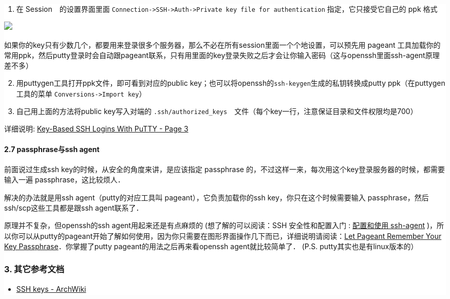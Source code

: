 
1. 在 Session　的设置界面里面 `Connection->SSH->Auth->Private key file for authentication` 指定，它只接受它自己的 ppk 格式

![](https://www.howtoforge.com/images/ssh_key_based_logins_putty/16.png)

如果你的key只有少数几个，都要用来登录很多个服务器，那么不必在所有session里面一个个地设置，可以预先用 pageant 工具加载你的常用ppk，然后putty登录时会自动跟pageant联系，只有用里面的key登录失败之后才会让你输入密码（这与openssh里面ssh-agent原理差不多）

2. 用puttygen工具打开ppk文件，即可看到对应的public key；也可以将openssh的`ssh-keygen`生成的私钥转换成putty ppk（在puttygen工具的菜单 `Conversions->Import key`）

3. 自己用上面的方法将public key写入对端的 `.ssh/authorized_keys`　文件（每个key一行，注意保证目录和文件权限均是700）


详细说明: [ Key-Based SSH Logins With PuTTY - Page 3](https://www.howtoforge.com/ssh_key_based_logins_putty_p3%20)

#### 2.7 passphrase与ssh agent

前面说过生成ssh key的时候，从安全的角度来讲，是应该指定 passphrase 的，不过这样一来，每次用这个key登录服务器的时候，都需要输入一遍 passphrase，这比较烦人．

解决的办法就是用ssh agent（putty的对应工具叫 pageant），它负责加载你的ssh key，你只在这个时候需要输入 passphrase，然后ssh/scp这些工具都是跟ssh agent联系了．

原理并不复杂，但openssh的ssh agent用起来还是有点麻烦的 (想了解的可以阅读：SSH 安全性和配置入门 : [配置和使用 ssh-agent](http://www.ibm.com/developerworks/cn/aix/library/au-sshsecurity/#ssh-agent) )，所以你可以从putty的pageant开始了解如何使用，因为你只需要在图形界面操作几下而已，详细说明请阅读：[Let Pageant Remember Your Key Passphrase](https://www.howtoforge.com/ssh_key_based_logins_putty_p4#-let-pageant-remember-your-key-passphrase)．你掌握了putty pageant的用法之后再来看openssh agent就比较简单了． (P.S. putty其实也是有linux版本的）


### 3. 其它参考文档


* [SSH keys - ArchWiki](https://wiki.archlinux.org/index.php/SSH_keys)
